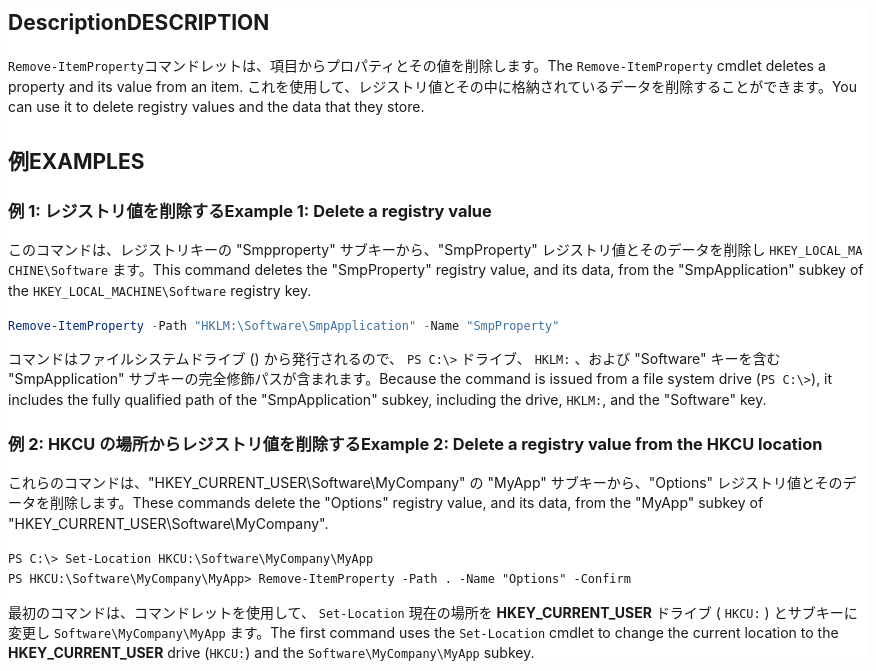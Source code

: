 ## <span data-ttu-id="51cc8-109">Description</span><span class="sxs-lookup"><span data-stu-id="51cc8-109">DESCRIPTION</span></span>

<span data-ttu-id="51cc8-110">`Remove-ItemProperty`コマンドレットは、項目からプロパティとその値を削除します。</span><span class="sxs-lookup"><span data-stu-id="51cc8-110">The `Remove-ItemProperty` cmdlet deletes a property and its value from an item.</span></span>
<span data-ttu-id="51cc8-111">これを使用して、レジストリ値とその中に格納されているデータを削除することができます。</span><span class="sxs-lookup"><span data-stu-id="51cc8-111">You can use it to delete registry values and the data that they store.</span></span>

## <span data-ttu-id="51cc8-112">例</span><span class="sxs-lookup"><span data-stu-id="51cc8-112">EXAMPLES</span></span>

### <span data-ttu-id="51cc8-113">例 1: レジストリ値を削除する</span><span class="sxs-lookup"><span data-stu-id="51cc8-113">Example 1: Delete a registry value</span></span>

<span data-ttu-id="51cc8-114">このコマンドは、レジストリキーの "Smpproperty" サブキーから、"SmpProperty" レジストリ値とそのデータを削除し `HKEY_LOCAL_MACHINE\Software` ます。</span><span class="sxs-lookup"><span data-stu-id="51cc8-114">This command deletes the "SmpProperty" registry value, and its data, from the "SmpApplication" subkey of the `HKEY_LOCAL_MACHINE\Software` registry key.</span></span>

```powershell
Remove-ItemProperty -Path "HKLM:\Software\SmpApplication" -Name "SmpProperty"
```

<span data-ttu-id="51cc8-115">コマンドはファイルシステムドライブ () から発行されるので、 `PS C:\>` ドライブ、 `HKLM:` 、および "Software" キーを含む "SmpApplication" サブキーの完全修飾パスが含まれます。</span><span class="sxs-lookup"><span data-stu-id="51cc8-115">Because the command is issued from a file system drive (`PS C:\>`), it includes the fully qualified path of the "SmpApplication" subkey, including the drive, `HKLM:`, and the "Software" key.</span></span>

### <span data-ttu-id="51cc8-116">例 2: HKCU の場所からレジストリ値を削除する</span><span class="sxs-lookup"><span data-stu-id="51cc8-116">Example 2: Delete a registry value from the HKCU location</span></span>

<span data-ttu-id="51cc8-117">これらのコマンドは、"HKEY_CURRENT_USER\Software\MyCompany" の "MyApp" サブキーから、"Options" レジストリ値とそのデータを削除します。</span><span class="sxs-lookup"><span data-stu-id="51cc8-117">These commands delete the "Options" registry value, and its data, from the "MyApp" subkey of "HKEY_CURRENT_USER\Software\MyCompany".</span></span>

```
PS C:\> Set-Location HKCU:\Software\MyCompany\MyApp
PS HKCU:\Software\MyCompany\MyApp> Remove-ItemProperty -Path . -Name "Options" -Confirm
```

<span data-ttu-id="51cc8-118">最初のコマンドは、コマンドレットを使用して、 `Set-Location` 現在の場所を **HKEY_CURRENT_USER** ドライブ ( `HKCU:` ) とサブキーに変更し `Software\MyCompany\MyApp` ます。</span><span class="sxs-lookup"><span data-stu-id="51cc8-118">The first command uses the `Set-Location` cmdlet to change the current location to the **HKEY_CURRENT_USER** drive (`HKCU:`) and the `Software\MyCompany\MyApp` subkey.</span></span>
